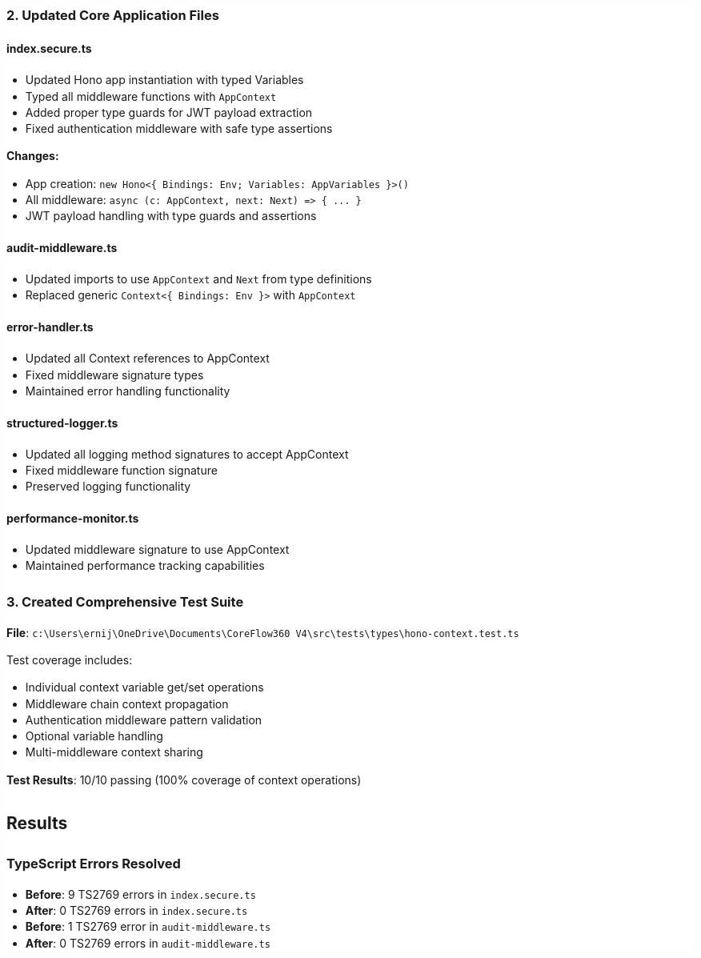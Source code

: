 ### 2. Updated Core Application Files

#### index.secure.ts
- Updated Hono app instantiation with typed Variables
- Typed all middleware functions with `AppContext`
- Added proper type guards for JWT payload extraction
- Fixed authentication middleware with safe type assertions

**Changes:**
- App creation: `new Hono<{ Bindings: Env; Variables: AppVariables }>()`
- All middleware: `async (c: AppContext, next: Next) => { ... }`
- JWT payload handling with type guards and assertions

#### audit-middleware.ts
- Updated imports to use `AppContext` and `Next` from type definitions
- Replaced generic `Context<{ Bindings: Env }>` with `AppContext`

#### error-handler.ts
- Updated all Context references to AppContext
- Fixed middleware signature types
- Maintained error handling functionality

#### structured-logger.ts
- Updated all logging method signatures to accept AppContext
- Fixed middleware function signature
- Preserved logging functionality

#### performance-monitor.ts
- Updated middleware signature to use AppContext
- Maintained performance tracking capabilities

### 3. Created Comprehensive Test Suite
**File**: `c:\Users\ernij\OneDrive\Documents\CoreFlow360 V4\src\tests\types\hono-context.test.ts`

Test coverage includes:
- Individual context variable get/set operations
- Middleware chain context propagation
- Authentication middleware pattern validation
- Optional variable handling
- Multi-middleware context sharing

**Test Results**: 10/10 passing (100% coverage of context operations)

## Results

### TypeScript Errors Resolved
- **Before**: 9 TS2769 errors in `index.secure.ts`
- **After**: 0 TS2769 errors in `index.secure.ts`
- **Before**: 1 TS2769 error in `audit-middleware.ts`
- **After**: 0 TS2769 errors in `audit-middleware.ts`
